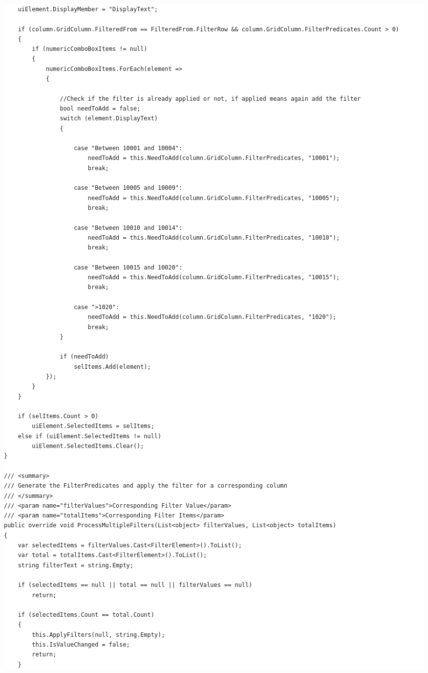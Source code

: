         uiElement.DisplayMember = "DisplayText";

        if (column.GridColumn.FilteredFrom == FilteredFrom.FilterRow && column.GridColumn.FilterPredicates.Count > 0)
        {
            if (numericComboBoxItems != null)
            {
                numericComboBoxItems.ForEach(element =>
                {

                    //Check if the filter is already applied or not, if applied means again add the filter
                    bool needToAdd = false;
                    switch (element.DisplayText)
                    {

                        case "Between 10001 and 10004":
                            needToAdd = this.NeedToAdd(column.GridColumn.FilterPredicates, "10001");
                            break;

                        case "Between 10005 and 10009":
                            needToAdd = this.NeedToAdd(column.GridColumn.FilterPredicates, "10005");
                            break;

                        case "Between 10010 and 10014":
                            needToAdd = this.NeedToAdd(column.GridColumn.FilterPredicates, "10010");
                            break;

                        case "Between 10015 and 10020":
                            needToAdd = this.NeedToAdd(column.GridColumn.FilterPredicates, "10015");
                            break;

                        case ">1020":
                            needToAdd = this.NeedToAdd(column.GridColumn.FilterPredicates, "1020");
                            break;
                    }

                    if (needToAdd)
                        selItems.Add(element);
                });
            }
        }

        if (selItems.Count > 0)
            uiElement.SelectedItems = selItems;
        else if (uiElement.SelectedItems != null)
            uiElement.SelectedItems.Clear();        
    }

    /// <summary>
    /// Generate the FilterPredicates and apply the filter for a corresponding column
    /// </summary>
    /// <param name="filterValues">Corresponding Filter Value</param>
    /// <param name="totalItems">Corresponding Filter Items</param>
    public override void ProcessMultipleFilters(List<object> filterValues, List<object> totalItems)
    {
        var selectedItems = filterValues.Cast<FilterElement>().ToList();
        var total = totalItems.Cast<FilterElement>().ToList();
        string filterText = string.Empty;

        if (selectedItems == null || total == null || filterValues == null)
            return;

        if (selectedItems.Count == total.Count)
        {
            this.ApplyFilters(null, string.Empty);
            this.IsValueChanged = false;
            return;
        }
